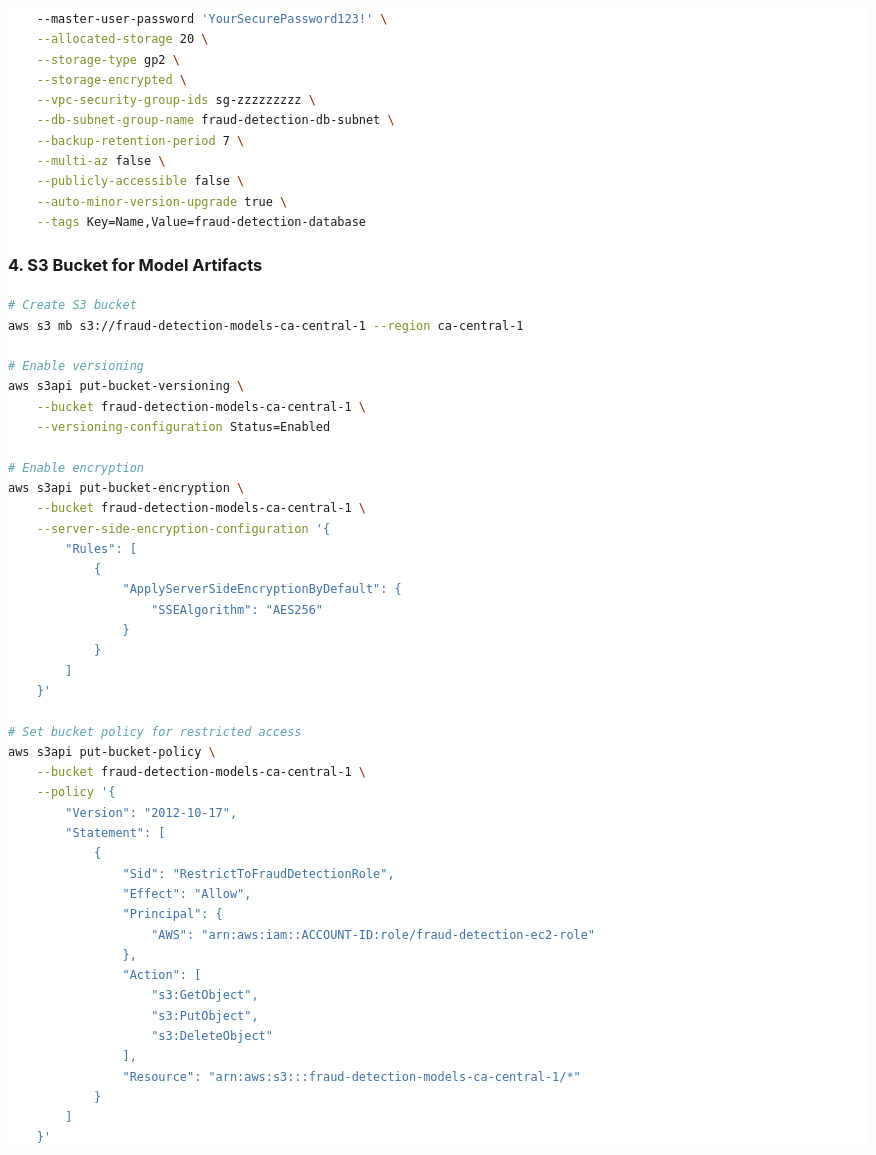 ```bash
    --master-user-password 'YourSecurePassword123!' \
    --allocated-storage 20 \
    --storage-type gp2 \
    --storage-encrypted \
    --vpc-security-group-ids sg-zzzzzzzzz \
    --db-subnet-group-name fraud-detection-db-subnet \
    --backup-retention-period 7 \
    --multi-az false \
    --publicly-accessible false \
    --auto-minor-version-upgrade true \
    --tags Key=Name,Value=fraud-detection-database
```

### 4. S3 Bucket for Model Artifacts

```bash
# Create S3 bucket
aws s3 mb s3://fraud-detection-models-ca-central-1 --region ca-central-1

# Enable versioning
aws s3api put-bucket-versioning \
    --bucket fraud-detection-models-ca-central-1 \
    --versioning-configuration Status=Enabled

# Enable encryption
aws s3api put-bucket-encryption \
    --bucket fraud-detection-models-ca-central-1 \
    --server-side-encryption-configuration '{
        "Rules": [
            {
                "ApplyServerSideEncryptionByDefault": {
                    "SSEAlgorithm": "AES256"
                }
            }
        ]
    }'

# Set bucket policy for restricted access
aws s3api put-bucket-policy \
    --bucket fraud-detection-models-ca-central-1 \
    --policy '{
        "Version": "2012-10-17",
        "Statement": [
            {
                "Sid": "RestrictToFraudDetectionRole",
                "Effect": "Allow",
                "Principal": {
                    "AWS": "arn:aws:iam::ACCOUNT-ID:role/fraud-detection-ec2-role"
                },
                "Action": [
                    "s3:GetObject",
                    "s3:PutObject",
                    "s3:DeleteObject"
                ],
                "Resource": "arn:aws:s3:::fraud-detection-models-ca-central-1/*"
            }
        ]
    }'
```
